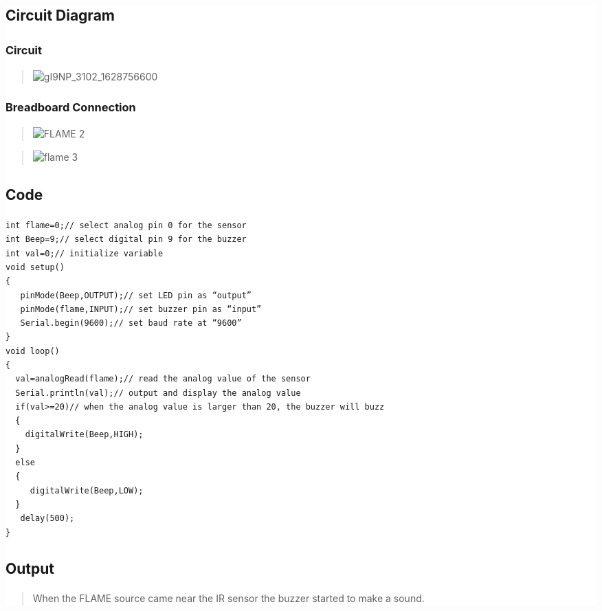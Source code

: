 ## Circuit Diagram
### Circuit
>![gI9NP_3102_1628756600](https://user-images.githubusercontent.com/65575529/151671626-cfaba30b-6e2b-4b3d-a103-b1eebe438fc5.png)


### Breadboard Connection
>![FLAME 2](https://user-images.githubusercontent.com/65575529/151672392-92191614-7056-4475-9964-e605616fca5c.jpg)

>![flame 3](https://user-images.githubusercontent.com/65575529/151683409-1f2b76b2-c4d2-4a2c-87e6-49777f861bfd.jpg)





## Code

```
int flame=0;// select analog pin 0 for the sensor
int Beep=9;// select digital pin 9 for the buzzer
int val=0;// initialize variable
void setup() 
{
   pinMode(Beep,OUTPUT);// set LED pin as “output”
   pinMode(flame,INPUT);// set buzzer pin as “input”
   Serial.begin(9600);// set baud rate at “9600”
} 
void loop() 
{ 
  val=analogRead(flame);// read the analog value of the sensor 
  Serial.println(val);// output and display the analog value
  if(val>=20)// when the analog value is larger than 20, the buzzer will buzz
  {  
    digitalWrite(Beep,HIGH); 
  }
  else 
  {  
     digitalWrite(Beep,LOW); 
  }
   delay(500); 
}

```

## Output
> When the FLAME source came near the IR sensor the buzzer started to make a sound.

<iframe width="400" height="300"
src="https://user-images.githubusercontent.com/65575529/151684443-2c4f57e9-4e8f-44bc-b2cf-f835c27b82b9.mp4"
frameborder="1" 
allow="accelerometer; autoplay; encrypted-media; gyroscope; picture-in-picture" 
allowfullscreen></iframe>
